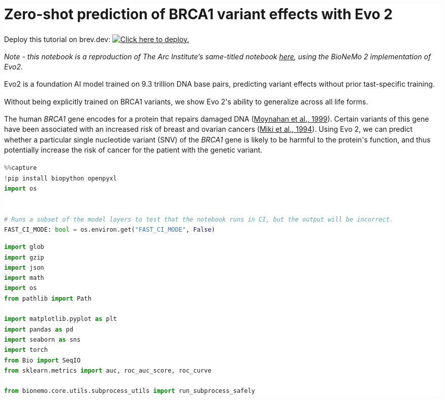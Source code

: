 # Zero-shot prediction of BRCA1 variant effects with Evo 2
Deploy this tutorial on brev.dev: 
[![ Click here to deploy.](https://brev-assets.s3.us-west-1.amazonaws.com/nv-lb-dark.svg)](https://console.brev.dev/launchable/deploy?launchableID=env-2uGqxNLgVdl752F2qcTFwHHn4Rj)

*Note - this notebook is a reproduction of The Arc Institute’s same-titled notebook [here](https://github.com/ArcInstitute/evo2/blob/main/notebooks/brca1/brca1_zero_shot_vep.ipynb), using the BioNeMo 2 implementation of Evo2.*

Evo2 is a foundation AI model trained on 9.3 trillion DNA base pairs, predicting variant effects without prior tast-specific training. 

Without being explicitly trained on BRCA1 variants, we show Evo 2's ability to generalize across all life forms.

The human *BRCA1* gene encodes for a protein that repairs damaged DNA ([Moynahan et al., 1999](https://www.cell.com/molecular-cell/fulltext/S1097-2765%2800%2980202-6)). Certain variants of this gene have been associated with an increased risk of breast and ovarian cancers ([Miki et al., 1994](https://www.science.org/doi/10.1126/science.7545954?url_ver=Z39.88-2003&rfr_id=ori:rid:crossref.org&rfr_dat=cr_pub%20%200pubmed)). Using Evo 2, we can predict whether a particular single nucleotide variant (SNV) of the *BRCA1* gene is likely to be harmful to the protein's function, and thus potentially increase the risk of cancer for the patient with the genetic variant.


```python
%%capture
!pip install biopython openpyxl
import os


# Runs a subset of the model layers to test that the notebook runs in CI, but the output will be incorrect.
FAST_CI_MODE: bool = os.environ.get("FAST_CI_MODE", False)
```


```python
import glob
import gzip
import json
import math
import os
from pathlib import Path

import matplotlib.pyplot as plt
import pandas as pd
import seaborn as sns
import torch
from Bio import SeqIO
from sklearn.metrics import auc, roc_auc_score, roc_curve

from bionemo.core.utils.subprocess_utils import run_subprocess_safely
```
